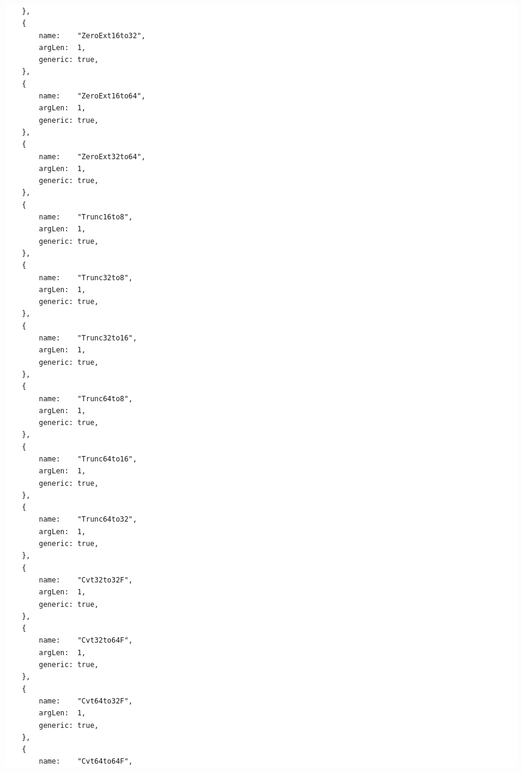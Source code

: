 ```
	},
	{
		name:    "ZeroExt16to32",
		argLen:  1,
		generic: true,
	},
	{
		name:    "ZeroExt16to64",
		argLen:  1,
		generic: true,
	},
	{
		name:    "ZeroExt32to64",
		argLen:  1,
		generic: true,
	},
	{
		name:    "Trunc16to8",
		argLen:  1,
		generic: true,
	},
	{
		name:    "Trunc32to8",
		argLen:  1,
		generic: true,
	},
	{
		name:    "Trunc32to16",
		argLen:  1,
		generic: true,
	},
	{
		name:    "Trunc64to8",
		argLen:  1,
		generic: true,
	},
	{
		name:    "Trunc64to16",
		argLen:  1,
		generic: true,
	},
	{
		name:    "Trunc64to32",
		argLen:  1,
		generic: true,
	},
	{
		name:    "Cvt32to32F",
		argLen:  1,
		generic: true,
	},
	{
		name:    "Cvt32to64F",
		argLen:  1,
		generic: true,
	},
	{
		name:    "Cvt64to32F",
		argLen:  1,
		generic: true,
	},
	{
		name:    "Cvt64to64F",
```